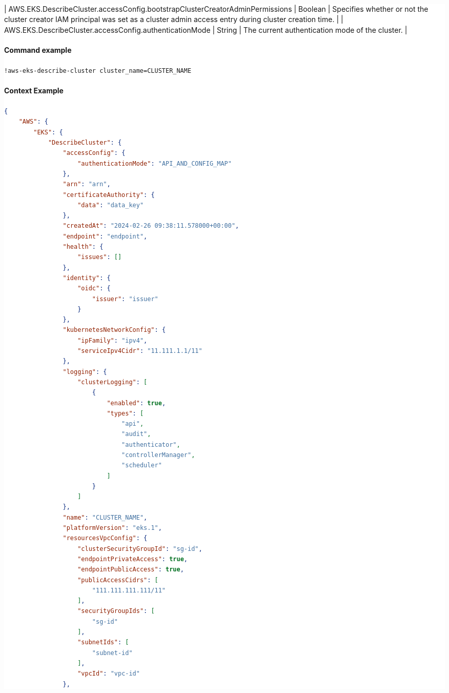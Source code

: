 | AWS.EKS.DescribeCluster.accessConfig.bootstrapClusterCreatorAdminPermissions | Boolean | Specifies whether or not the cluster creator IAM principal was set as a cluster admin access entry during cluster creation time. | 
| AWS.EKS.DescribeCluster.accessConfig.authenticationMode | String | The current authentication mode of the cluster. | 

#### Command example
```!aws-eks-describe-cluster cluster_name=CLUSTER_NAME```
#### Context Example
```json
{
    "AWS": {
        "EKS": {
            "DescribeCluster": {
                "accessConfig": {
                    "authenticationMode": "API_AND_CONFIG_MAP"
                },
                "arn": "arn",
                "certificateAuthority": {
                    "data": "data_key"
                },
                "createdAt": "2024-02-26 09:38:11.578000+00:00",
                "endpoint": "endpoint",
                "health": {
                    "issues": []
                },
                "identity": {
                    "oidc": {
                        "issuer": "issuer"
                    }
                },
                "kubernetesNetworkConfig": {
                    "ipFamily": "ipv4",
                    "serviceIpv4Cidr": "11.111.1.1/11"
                },
                "logging": {
                    "clusterLogging": [
                        {
                            "enabled": true,
                            "types": [
                                "api",
                                "audit",
                                "authenticator",
                                "controllerManager",
                                "scheduler"
                            ]
                        }
                    ]
                },
                "name": "CLUSTER_NAME",
                "platformVersion": "eks.1",
                "resourcesVpcConfig": {
                    "clusterSecurityGroupId": "sg-id",
                    "endpointPrivateAccess": true,
                    "endpointPublicAccess": true,
                    "publicAccessCidrs": [
                        "111.111.111.111/11"
                    ],
                    "securityGroupIds": [
                        "sg-id"
                    ],
                    "subnetIds": [
                        "subnet-id"
                    ],
                    "vpcId": "vpc-id"
                },
```